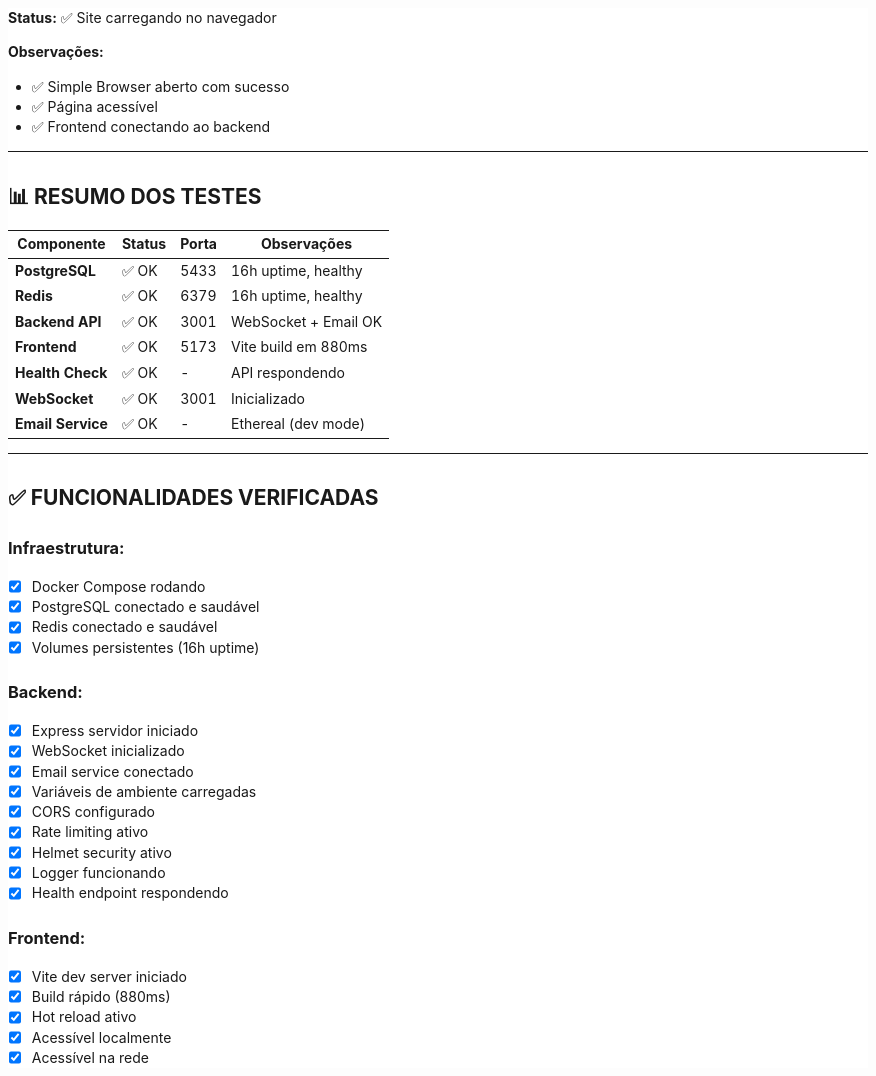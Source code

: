 **Status:** ✅ Site carregando no navegador

**Observações:**
- ✅ Simple Browser aberto com sucesso
- ✅ Página acessível
- ✅ Frontend conectando ao backend

---

## 📊 RESUMO DOS TESTES

| Componente | Status | Porta | Observações |
|------------|--------|-------|-------------|
| **PostgreSQL** | ✅ OK | 5433 | 16h uptime, healthy |
| **Redis** | ✅ OK | 6379 | 16h uptime, healthy |
| **Backend API** | ✅ OK | 3001 | WebSocket + Email OK |
| **Frontend** | ✅ OK | 5173 | Vite build em 880ms |
| **Health Check** | ✅ OK | - | API respondendo |
| **WebSocket** | ✅ OK | 3001 | Inicializado |
| **Email Service** | ✅ OK | - | Ethereal (dev mode) |

---

## ✅ FUNCIONALIDADES VERIFICADAS

### **Infraestrutura:**
- [x] Docker Compose rodando
- [x] PostgreSQL conectado e saudável
- [x] Redis conectado e saudável
- [x] Volumes persistentes (16h uptime)

### **Backend:**
- [x] Express servidor iniciado
- [x] WebSocket inicializado
- [x] Email service conectado
- [x] Variáveis de ambiente carregadas
- [x] CORS configurado
- [x] Rate limiting ativo
- [x] Helmet security ativo
- [x] Logger funcionando
- [x] Health endpoint respondendo

### **Frontend:**
- [x] Vite dev server iniciado
- [x] Build rápido (880ms)
- [x] Hot reload ativo
- [x] Acessível localmente
- [x] Acessível na rede
